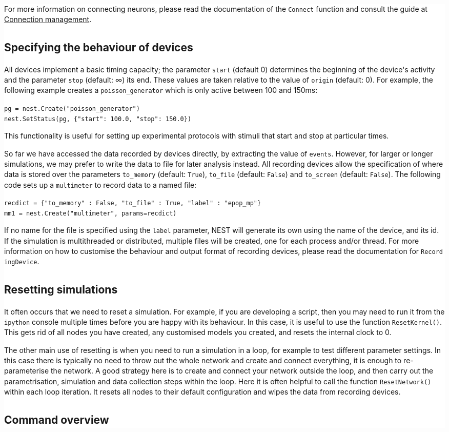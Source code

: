 For more information on connecting neurons, please read the documentation of 
the `Connect` function and consult the guide at [Connection management][cm].

## Specifying the behaviour of devices

All devices implement a basic timing capacity; the parameter `start`
(default 0) determines the beginning of the device's activity and the
parameter `stop` (default: $∞$) its end. These values are taken relative to
the value of `origin` (default: 0). For example, the following example
creates a `poisson_generator` which is only active between 100 and 150ms:

    pg = nest.Create("poisson_generator")
    nest.SetStatus(pg, {"start": 100.0, "stop": 150.0})

This functionality is useful for setting up experimental protocols with stimuli
that start and stop at particular times.

So far we have accessed the data recorded by devices directly, by extracting the
value of `events`. However, for larger or longer simulations, we may prefer to
write the data to file for later analysis instead. All recording devices allow
the specification of where data is stored over the parameters `to_memory`
(default: `True`), `to_file` (default: `False`) and `to_screen`
(default: `False`). The following code sets up a `multimeter` to record data to
a named file:

    recdict = {"to_memory" : False, "to_file" : True, "label" : "epop_mp"}
    mm1 = nest.Create("multimeter", params=recdict)

If no name for the file is specified using the `label` parameter, NEST will
generate its own using the name of the device, and its id. If the simulation is
multithreaded or distributed, multiple files will be created, one for each
process and/or thread. For more information on how to customise the behaviour
and output format of recording devices, please read the documentation for
`RecordingDevice`.

## Resetting simulations

It often occurs that we need to reset a simulation. For example, if you are
developing a script, then you may need to run it from the `ipython` console
multiple times before you are happy with its behaviour. In this case, it is
useful to use the function `ResetKernel()`. This gets rid of all nodes you have
created, any customised models you created, and resets the internal clock to 0.

The other main use of resetting is when you need to run a simulation in a loop,
for example to test different parameter settings. In this case there is
typically no need to throw out the whole network and create and connect
everything, it is enough to re-parameterise the network. A good strategy here
is to create and connect your network outside the loop, and then carry out the
parametrisation, simulation and data collection steps within the loop. Here it
is often helpful to call the function `ResetNetwork()` within each loop
iteration. It resets all nodes to their default configuration and wipes the data
from recording devices.

## Command overview


[cm]: connection_management.md "Connection management"